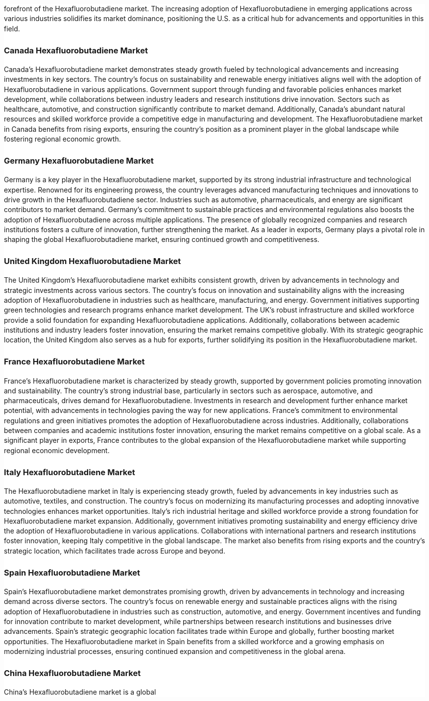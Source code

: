 forefront of the Hexafluorobutadiene market. The increasing adoption of Hexafluorobutadiene in emerging applications across various industries solidifies its market dominance, positioning the U.S. as a critical hub for advancements and opportunities in this field.</p><h3>Canada Hexafluorobutadiene Market</h3><p>Canada&rsquo;s Hexafluorobutadiene market demonstrates steady growth fueled by technological advancements and increasing investments in key sectors. The country&rsquo;s focus on sustainability and renewable energy initiatives aligns well with the adoption of Hexafluorobutadiene in various applications. Government support through funding and favorable policies enhances market development, while collaborations between industry leaders and research institutions drive innovation. Sectors such as healthcare, automotive, and construction significantly contribute to market demand. Additionally, Canada&rsquo;s abundant natural resources and skilled workforce provide a competitive edge in manufacturing and development. The Hexafluorobutadiene market in Canada benefits from rising exports, ensuring the country&rsquo;s position as a prominent player in the global landscape while fostering regional economic growth.</p><h3>Germany Hexafluorobutadiene Market</h3><p>Germany is a key player in the Hexafluorobutadiene market, supported by its strong industrial infrastructure and technological expertise. Renowned for its engineering prowess, the country leverages advanced manufacturing techniques and innovations to drive growth in the Hexafluorobutadiene sector. Industries such as automotive, pharmaceuticals, and energy are significant contributors to market demand. Germany&rsquo;s commitment to sustainable practices and environmental regulations also boosts the adoption of Hexafluorobutadiene across multiple applications. The presence of globally recognized companies and research institutions fosters a culture of innovation, further strengthening the market. As a leader in exports, Germany plays a pivotal role in shaping the global Hexafluorobutadiene market, ensuring continued growth and competitiveness.</p><h3>United Kingdom Hexafluorobutadiene Market</h3><p>The United Kingdom&rsquo;s Hexafluorobutadiene market exhibits consistent growth, driven by advancements in technology and strategic investments across various sectors. The country&rsquo;s focus on innovation and sustainability aligns with the increasing adoption of Hexafluorobutadiene in industries such as healthcare, manufacturing, and energy. Government initiatives supporting green technologies and research programs enhance market development. The UK&rsquo;s robust infrastructure and skilled workforce provide a solid foundation for expanding Hexafluorobutadiene applications. Additionally, collaborations between academic institutions and industry leaders foster innovation, ensuring the market remains competitive globally. With its strategic geographic location, the United Kingdom also serves as a hub for exports, further solidifying its position in the Hexafluorobutadiene market.</p><h3>France Hexafluorobutadiene Market</h3><p>France&rsquo;s Hexafluorobutadiene market is characterized by steady growth, supported by government policies promoting innovation and sustainability. The country&rsquo;s strong industrial base, particularly in sectors such as aerospace, automotive, and pharmaceuticals, drives demand for Hexafluorobutadiene. Investments in research and development further enhance market potential, with advancements in technologies paving the way for new applications. France&rsquo;s commitment to environmental regulations and green initiatives promotes the adoption of Hexafluorobutadiene across industries. Additionally, collaborations between companies and academic institutions foster innovation, ensuring the market remains competitive on a global scale. As a significant player in exports, France contributes to the global expansion of the Hexafluorobutadiene market while supporting regional economic development.</p><h3>Italy Hexafluorobutadiene Market</h3><p>The Hexafluorobutadiene market in Italy is experiencing steady growth, fueled by advancements in key industries such as automotive, textiles, and construction. The country&rsquo;s focus on modernizing its manufacturing processes and adopting innovative technologies enhances market opportunities. Italy&rsquo;s rich industrial heritage and skilled workforce provide a strong foundation for Hexafluorobutadiene market expansion. Additionally, government initiatives promoting sustainability and energy efficiency drive the adoption of Hexafluorobutadiene in various applications. Collaborations with international partners and research institutions foster innovation, keeping Italy competitive in the global landscape. The market also benefits from rising exports and the country&rsquo;s strategic location, which facilitates trade across Europe and beyond.</p><h3>Spain Hexafluorobutadiene Market</h3><p>Spain&rsquo;s Hexafluorobutadiene market demonstrates promising growth, driven by advancements in technology and increasing demand across diverse sectors. The country&rsquo;s focus on renewable energy and sustainable practices aligns with the rising adoption of Hexafluorobutadiene in industries such as construction, automotive, and energy. Government incentives and funding for innovation contribute to market development, while partnerships between research institutions and businesses drive advancements. Spain&rsquo;s strategic geographic location facilitates trade within Europe and globally, further boosting market opportunities. The Hexafluorobutadiene market in Spain benefits from a skilled workforce and a growing emphasis on modernizing industrial processes, ensuring continued expansion and competitiveness in the global arena.</p><h3>China Hexafluorobutadiene Market</h3><p>China&rsquo;s Hexafluorobutadiene market is a global